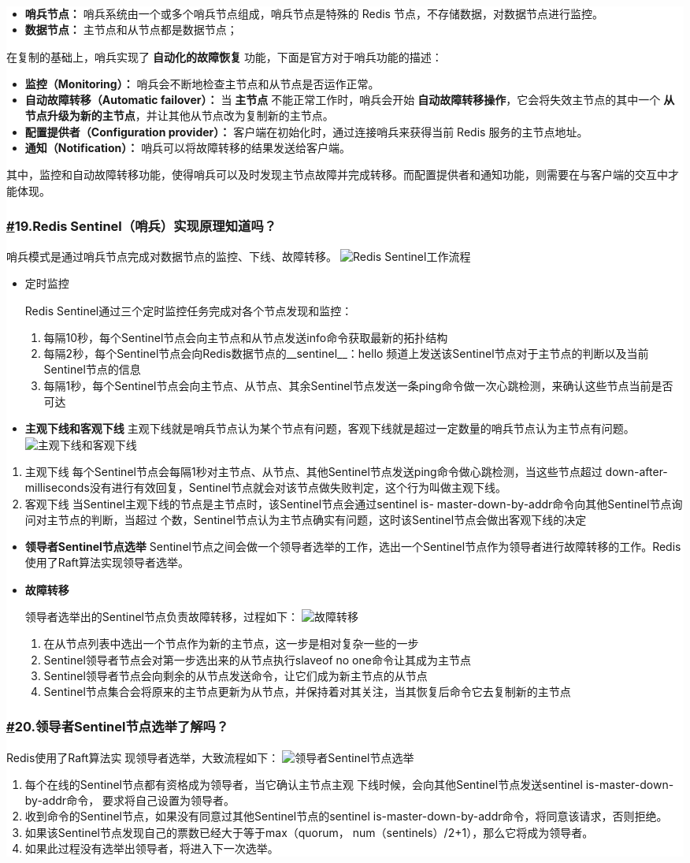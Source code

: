 - **哨兵节点：** 哨兵系统由一个或多个哨兵节点组成，哨兵节点是特殊的 Redis 节点，不存储数据，对数据节点进行监控。
- **数据节点：** 主节点和从节点都是数据节点；

在复制的基础上，哨兵实现了 **自动化的故障恢复** 功能，下面是官方对于哨兵功能的描述：

- **监控（Monitoring）：** 哨兵会不断地检查主节点和从节点是否运作正常。
- **自动故障转移（Automatic failover）：** 当 **主节点** 不能正常工作时，哨兵会开始 **自动故障转移操作**，它会将失效主节点的其中一个 **从节点升级为新的主节点**，并让其他从节点改为复制新的主节点。
- **配置提供者（Configuration provider）：** 客户端在初始化时，通过连接哨兵来获得当前 Redis 服务的主节点地址。
- **通知（Notification）：** 哨兵可以将故障转移的结果发送给客户端。

其中，监控和自动故障转移功能，使得哨兵可以及时发现主节点故障并完成转移。而配置提供者和通知功能，则需要在与客户端的交互中才能体现。

### [#](https://tobebetterjavaer.com/sidebar/sanfene/redis.html#_19-redis-sentinel-哨兵-实现原理知道吗)19.Redis Sentinel（哨兵）实现原理知道吗？

哨兵模式是通过哨兵节点完成对数据节点的监控、下线、故障转移。 ![Redis Sentinel工作流程](https://cdn.tobebetterjavaer.com/tobebetterjavaer/images/sidebar/sanfene/redis-4074d72a-886a-4892-8f55-80112005aad8.png)

- 定时监控

  

  Redis Sentinel通过三个定时监控任务完成对各个节点发现和监控：

  1. 每隔10秒，每个Sentinel节点会向主节点和从节点发送info命令获取最新的拓扑结构
  2. 每隔2秒，每个Sentinel节点会向Redis数据节点的__sentinel__：hello 频道上发送该Sentinel节点对于主节点的判断以及当前Sentinel节点的信息
  3. 每隔1秒，每个Sentinel节点会向主节点、从节点、其余Sentinel节点发送一条ping命令做一次心跳检测，来确认这些节点当前是否可达

- **主观下线和客观下线** 主观下线就是哨兵节点认为某个节点有问题，客观下线就是超过一定数量的哨兵节点认为主节点有问题。 ![主观下线和客观下线](https://cdn.tobebetterjavaer.com/tobebetterjavaer/images/sidebar/sanfene/redis-11839a24-9249-48a5-8c9d-888aa80d91dc.png)

1. 主观下线 每个Sentinel节点会每隔1秒对主节点、从节点、其他Sentinel节点发送ping命令做心跳检测，当这些节点超过 down-after-milliseconds没有进行有效回复，Sentinel节点就会对该节点做失败判定，这个行为叫做主观下线。
2. 客观下线 当Sentinel主观下线的节点是主节点时，该Sentinel节点会通过sentinel is- master-down-by-addr命令向其他Sentinel节点询问对主节点的判断，当超过 <quorum>个数，Sentinel节点认为主节点确实有问题，这时该Sentinel节点会做出客观下线的决定

- **领导者Sentinel节点选举** Sentinel节点之间会做一个领导者选举的工作，选出一个Sentinel节点作为领导者进行故障转移的工作。Redis使用了Raft算法实现领导者选举。

- **故障转移**

  领导者选举出的Sentinel节点负责故障转移，过程如下： ![故障转移](https://cdn.tobebetterjavaer.com/tobebetterjavaer/images/sidebar/sanfene/redis-0618a5e2-e94f-40d7-888a-e78019ba8f93.png)

  1. 在从节点列表中选出一个节点作为新的主节点，这一步是相对复杂一些的一步
  2. Sentinel领导者节点会对第一步选出来的从节点执行slaveof no one命令让其成为主节点
  3. Sentinel领导者节点会向剩余的从节点发送命令，让它们成为新主节点的从节点
  4. Sentinel节点集合会将原来的主节点更新为从节点，并保持着对其关注，当其恢复后命令它去复制新的主节点

### [#](https://tobebetterjavaer.com/sidebar/sanfene/redis.html#_20-领导者sentinel节点选举了解吗)20.领导者Sentinel节点选举了解吗？

Redis使用了Raft算法实 现领导者选举，大致流程如下： ![领导者Sentinel节点选举](https://cdn.tobebetterjavaer.com/tobebetterjavaer/images/sidebar/sanfene/redis-6586ae3c-6b33-4c9f-8137-f02fc0e6cfae.png)

1. 每个在线的Sentinel节点都有资格成为领导者，当它确认主节点主观 下线时候，会向其他Sentinel节点发送sentinel is-master-down-by-addr命令， 要求将自己设置为领导者。
2. 收到命令的Sentinel节点，如果没有同意过其他Sentinel节点的sentinel is-master-down-by-addr命令，将同意该请求，否则拒绝。
3. 如果该Sentinel节点发现自己的票数已经大于等于max（quorum， num（sentinels）/2+1），那么它将成为领导者。
4. 如果此过程没有选举出领导者，将进入下一次选举。
